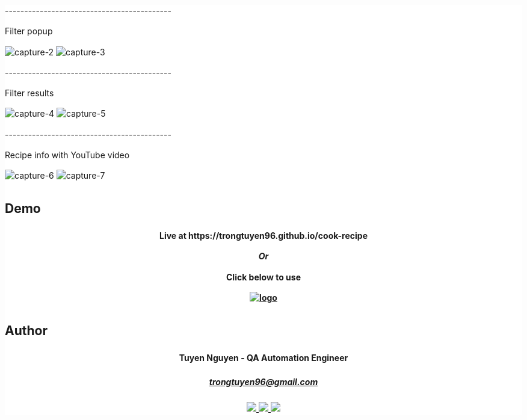   <p>-------------------------------------------</p>	
  <p>Filter popup</p>	
  
  <a><img src="https://github.com/trongtuyen96/cook-recipe/blob/master/covers/Capture-2.PNG" alt="capture-2" width="400"></a>
  <a><img src="https://github.com/trongtuyen96/cook-recipe/blob/master/covers/Capture-3.PNG" alt="capture-3" width="400"></a>
  
  <p>-------------------------------------------</p>	
  <p>Filter results</p>
  
  <a><img src="https://github.com/trongtuyen96/cook-recipe/blob/master/covers/Capture-4.PNG" alt="capture-4" width="400"></a>
  <a><img src="https://github.com/trongtuyen96/cook-recipe/blob/master/covers/Capture-5.PNG" alt="capture-5" width="400"></a>
  
  <p>-------------------------------------------</p>	
  <p>Recipe info with YouTube video</p>
  
  <a><img src="https://github.com/trongtuyen96/cook-recipe/blob/master/covers/Capture-6.PNG" alt="capture-6" width="400"></a>
  <a><img src="https://github.com/trongtuyen96/cook-recipe/blob/master/covers/Capture-7.PNG" alt="capture-7" width="400"></a>
</h3>

## Demo
<h4 align="center" style="bold">
  <p>Live at https://trongtuyen96.github.io/cook-recipe</p>
  <p><em>Or</em></p>
  <p>Click below to use</p>
  <a alt="Use the app" href="https://trongtuyen96.github.io/cook-recipe">
    <img src="https://github.com/trongtuyen96/cook-recipe/blob/master/images/logo-trans.png" alt="logo" width="160">
  </a>
</h4>

## Author
<h4 align="center">
	Tuyen Nguyen - QA Automation Engineer
	</h4>
	<h5 align="center">
	<a href="trongtuyen96@gmail.com">trongtuyen96@gmail.com</a>
	</h5>
<p align="center">
	 <a alt="Github" href="https://github.com/trongtuyen96">
    <img src="https://user-images.githubusercontent.com/25218255/47360756-794c1f00-d6fa-11e8-86fa-7b1c2e4dda92.png" width="50">
  </a>
		 <a alt="LinkedIn" href="https://www.linkedin.com/in/tuyennguyen96/">
    <img src="https://user-images.githubusercontent.com/25218255/47360366-8583ac80-d6f9-11e8-8871-219802a9a162.png" width="50">
  </a>
		 <a alt="Facebook" href="https://www.facebook.com/ntrongtuyen96">
    <img src="https://user-images.githubusercontent.com/25218255/47360363-84eb1600-d6f9-11e8-8029-818481536200.png" width="50">
  </a>
</p>
